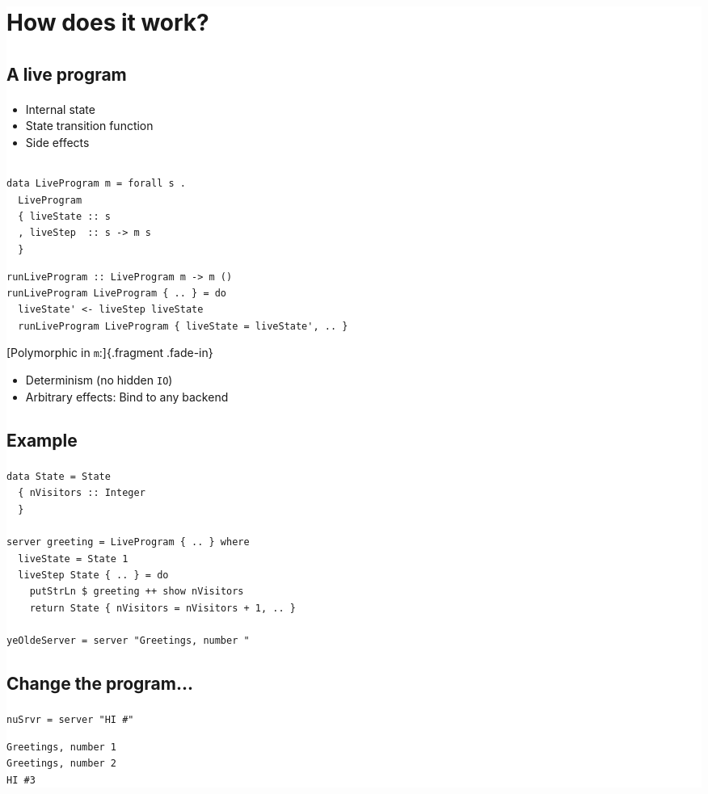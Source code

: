 # How does it work?

## A live program

* Internal state
* State transition function
* Side effects

##

``` {.haskell .literate .fragment .fade-in}
data LiveProgram m = forall s .
  LiveProgram
  { liveState :: s
  , liveStep  :: s -> m s
  }
```

``` {.haskell .literate .fragment .fade-in}
runLiveProgram :: LiveProgram m -> m ()
runLiveProgram LiveProgram { .. } = do
  liveState' <- liveStep liveState
  runLiveProgram LiveProgram { liveState = liveState', .. }
```

[Polymorphic in `m`:]{.fragment .fade-in}

* Determinism (no hidden `IO`)
* Arbitrary effects: Bind to any backend

## Example

``` {.haskell .literate .fragment .fade-in}
data State = State
  { nVisitors :: Integer
  }

server greeting = LiveProgram { .. } where
  liveState = State 1
  liveStep State { .. } = do
    putStrLn $ greeting ++ show nVisitors
    return State { nVisitors = nVisitors + 1, .. }

yeOldeServer = server "Greetings, number "
```

## Change the program...

``` {.haskell .literate .fragment .fade-in}
nuSrvr = server "HI #"
```

``` {.fragment .fade-in}
Greetings, number 1
Greetings, number 2
HI #3
```
